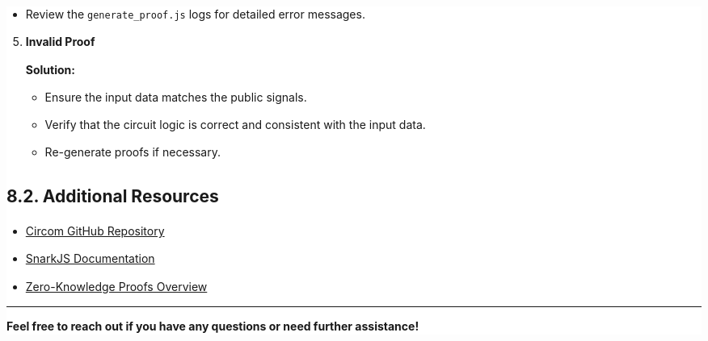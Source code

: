    - Review the `generate_proof.js` logs for detailed error messages.

5. **Invalid Proof**

   **Solution:**

   * Ensure the input data matches the public signals.

   * Verify that the circuit logic is correct and consistent with the input data.

   * Re-generate proofs if necessary.

## 8.2. Additional Resources

- [Circom GitHub Repository](https://github.com/iden3/circom)

- [SnarkJS Documentation](https://github.com/iden3/snarkjs)

- [Zero-Knowledge Proofs Overview](https://en.wikipedia.org/wiki/Zero-knowledge_proof)

  

------

**Feel free to reach out if you have any questions or need further assistance!**
